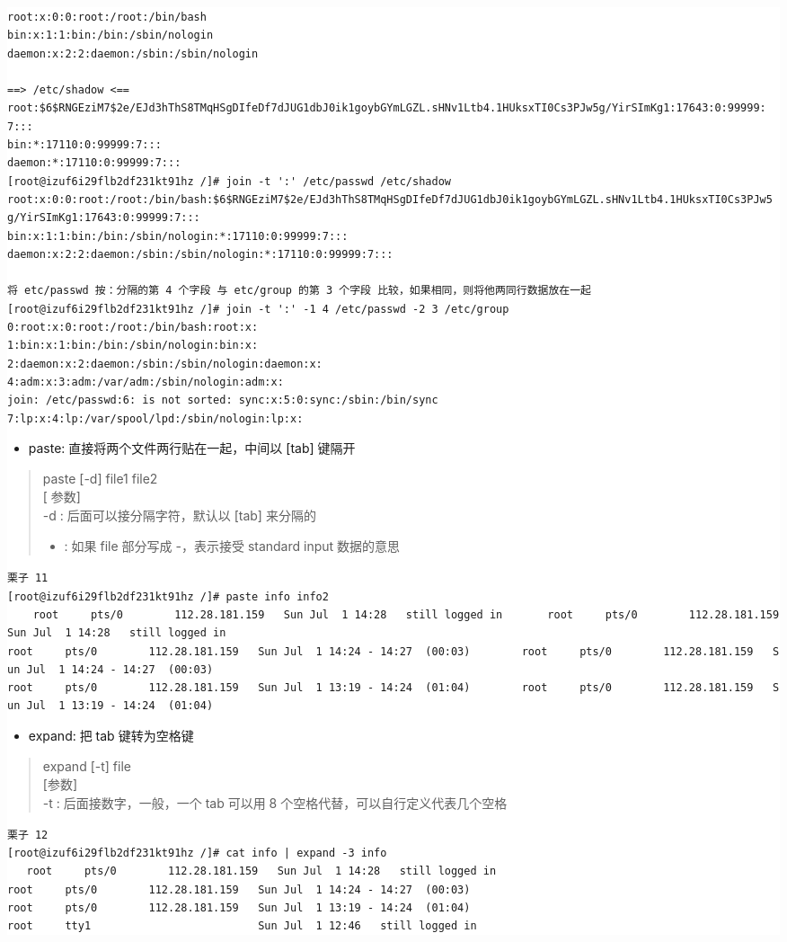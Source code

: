 ``` shell
root:x:0:0:root:/root:/bin/bash
bin:x:1:1:bin:/bin:/sbin/nologin
daemon:x:2:2:daemon:/sbin:/sbin/nologin

==> /etc/shadow <==
root:$6$RNGEziM7$2e/EJd3hThS8TMqHSgDIfeDf7dJUG1dbJ0ik1goybGYmLGZL.sHNv1Ltb4.1HUksxTI0Cs3PJw5g/YirSImKg1:17643:0:99999:7:::
bin:*:17110:0:99999:7:::
daemon:*:17110:0:99999:7:::
[root@izuf6i29flb2df231kt91hz /]# join -t ':' /etc/passwd /etc/shadow
root:x:0:0:root:/root:/bin/bash:$6$RNGEziM7$2e/EJd3hThS8TMqHSgDIfeDf7dJUG1dbJ0ik1goybGYmLGZL.sHNv1Ltb4.1HUksxTI0Cs3PJw5g/YirSImKg1:17643:0:99999:7:::
bin:x:1:1:bin:/bin:/sbin/nologin:*:17110:0:99999:7:::
daemon:x:2:2:daemon:/sbin:/sbin/nologin:*:17110:0:99999:7:::

将 etc/passwd 按：分隔的第 4 个字段 与 etc/group 的第 3 个字段 比较，如果相同，则将他两同行数据放在一起
[root@izuf6i29flb2df231kt91hz /]# join -t ':' -1 4 /etc/passwd -2 3 /etc/group
0:root:x:0:root:/root:/bin/bash:root:x:
1:bin:x:1:bin:/bin:/sbin/nologin:bin:x:
2:daemon:x:2:daemon:/sbin:/sbin/nologin:daemon:x:
4:adm:x:3:adm:/var/adm:/sbin/nologin:adm:x:
join: /etc/passwd:6: is not sorted: sync:x:5:0:sync:/sbin:/bin/sync
7:lp:x:4:lp:/var/spool/lpd:/sbin/nologin:lp:x:
```

* paste: 直接将两个文件两行贴在一起，中间以 [tab] 键隔开
> paste [-d] file1 file2  
> [ 参数]  
> -d : 后面可以接分隔字符，默认以 [tab] 来分隔的  
> - : 如果 file 部分写成 -，表示接受 standard input 数据的意思  

``` shell
栗子 11
[root@izuf6i29flb2df231kt91hz /]# paste info info2
    root     pts/0        112.28.181.159   Sun Jul  1 14:28   still logged in       root     pts/0        112.28.181.159   Sun Jul  1 14:28   still logged in   
root     pts/0        112.28.181.159   Sun Jul  1 14:24 - 14:27  (00:03)        root     pts/0        112.28.181.159   Sun Jul  1 14:24 - 14:27  (00:03)    
root     pts/0        112.28.181.159   Sun Jul  1 13:19 - 14:24  (01:04)        root     pts/0        112.28.181.159   Sun Jul  1 13:19 - 14:24  (01:04) 
```

* expand: 把 tab 键转为空格键
> expand [-t] file  
> [参数]  
> -t : 后面接数字，一般，一个 tab 可以用 8 个空格代替，可以自行定义代表几个空格
``` shell
栗子 12
[root@izuf6i29flb2df231kt91hz /]# cat info | expand -3 info
   root     pts/0        112.28.181.159   Sun Jul  1 14:28   still logged in   
root     pts/0        112.28.181.159   Sun Jul  1 14:24 - 14:27  (00:03)    
root     pts/0        112.28.181.159   Sun Jul  1 13:19 - 14:24  (01:04)    
root     tty1                          Sun Jul  1 12:46   still logged in
```
